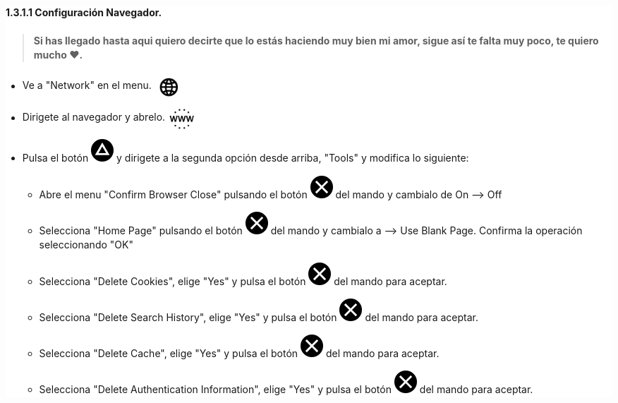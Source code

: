 #### 1.3.1.1 Configuración Navegador.

> #### Si has llegado hasta aqui quiero decirte que lo estás haciendo muy bien mi amor, sigue así te falta muy poco, te quiero mucho ♥.

- Ve a "Network" en el menu. <img src="network.svg" alt="Settings Icon" width="40" style="vertical-align: middle;"/>

- Dirigete al navegador y abrelo. <img src="browser.svg" alt="Settings Icon" width="40" style="vertical-align: middle;"/>

- Pulsa el botón ![Settings Icon](Controller_PS3_Button_Triangle.svg) y dirigete a la segunda opción desde arriba, "Tools" y modifica lo siguiente:

   - Abre el menu "Confirm Browser Close" pulsando el botón ![Settings Icon](Controller_PS3_Button_Cross.svg) del mando y cambialo de On --> Off

   - Selecciona "Home Page" pulsando el botón ![Settings Icon](Controller_PS3_Button_Cross.svg) del mando y cambialo a --> Use Blank Page. Confirma la operación seleccionando "OK"


   - Selecciona "Delete Cookies", elige "Yes" y pulsa el botón ![Settings Icon](Controller_PS3_Button_Cross.svg) del mando para aceptar.

   - Selecciona "Delete Search History", elige "Yes" y pulsa el botón ![Settings Icon](Controller_PS3_Button_Cross.svg) del mando para aceptar.

   - Selecciona "Delete Cache", elige "Yes" y pulsa el botón ![Settings Icon](Controller_PS3_Button_Cross.svg) del mando para aceptar.

   - Selecciona "Delete Authentication Information", elige "Yes" y pulsa el botón ![Settings Icon](Controller_PS3_Button_Cross.svg) del mando para aceptar.
